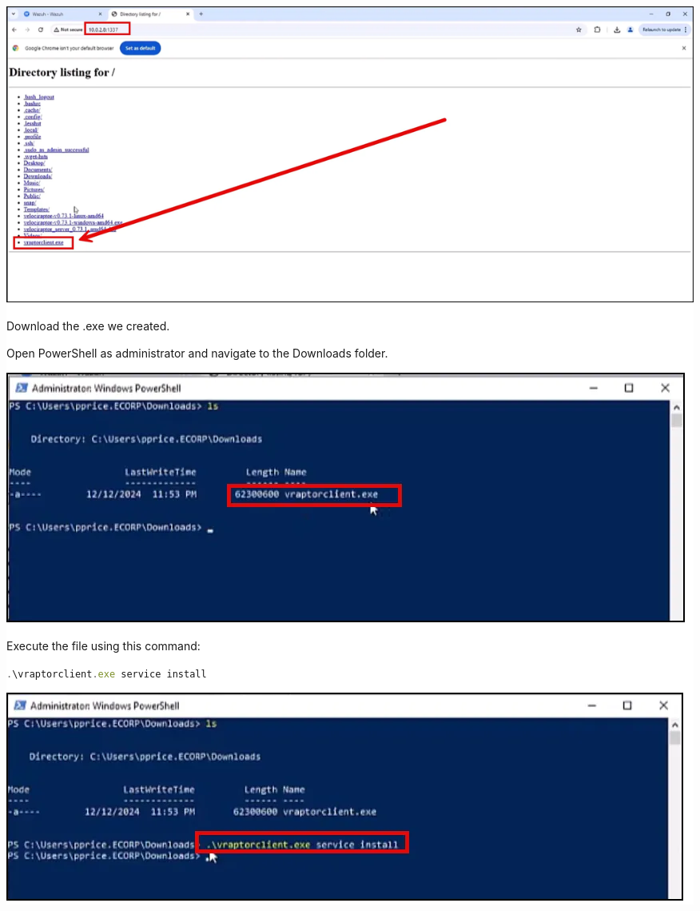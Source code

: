 ![image.png](Screenshots/05-Velociraptor/image24.webp)

Download the .exe we created.

Open PowerShell as administrator and navigate to the Downloads folder.

![image.png](Screenshots/05-Velociraptor/image25.webp)

Execute the file using this command:

```jsx
.\vraptorclient.exe service install 
```

![image.png](Screenshots/05-Velociraptor/image26.webp)
